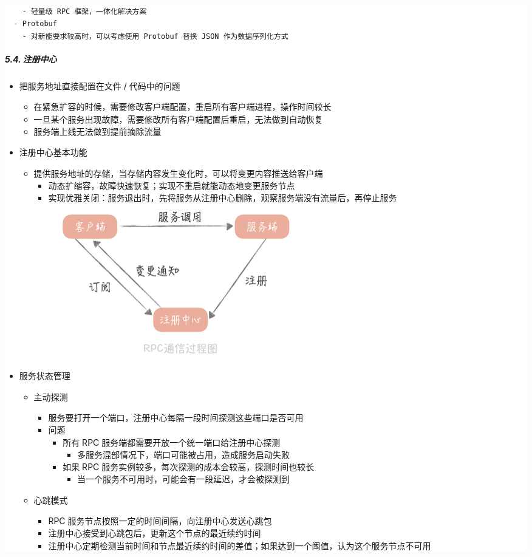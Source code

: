         - 轻量级 RPC 框架，一体化解决方案
      - Protobuf
        - 对新能要求较高时，可以考虑使用 Protobuf 替换 JSON 作为数据序列化方式

##### 5.4. 注册中心

- 把服务地址直接配置在文件 / 代码中的问题

  - 在紧急扩容的时候，需要修改客户端配置，重启所有客户端进程，操作时间较长
  - 一旦某个服务出现故障，需要修改所有客户端配置后重启，无法做到自动恢复
  - 服务端上线无法做到提前摘除流量

- 注册中心基本功能

  - 提供服务地址的存储，当存储内容发生变化时，可以将变更内容推送给客户端
    - 动态扩缩容，故障快速恢复；实现不重启就能动态地变更服务节点
    - 实现优雅关闭：服务退出时，先将服务从注册中心删除，观察服务端没有流量后，再停止服务

  <img src="./assets/hp_5_5.jpeg" alt="hp_5_5" style="zoom:50%;" />

- 服务状态管理

  - 主动探测

    - 服务要打开一个端口，注册中心每隔一段时间探测这些端口是否可用
    - 问题
      - 所有 RPC 服务端都需要开放一个统一端口给注册中心探测
        - 多服务混部情况下，端口可能被占用，造成服务启动失败
      - 如果 RPC 服务实例较多，每次探测的成本会较高，探测时间也较长
        - 当一个服务不可用时，可能会有一段延迟，才会被探测到

  - 心跳模式

    - RPC 服务节点按照一定的时间间隔，向注册中心发送心跳包
    - 注册中心接受到心跳包后，更新这个节点的最近续约时间
    - 注册中心定期检测当前时间和节点最近续约时间的差值；如果达到一个阈值，认为这个服务节点不可用
